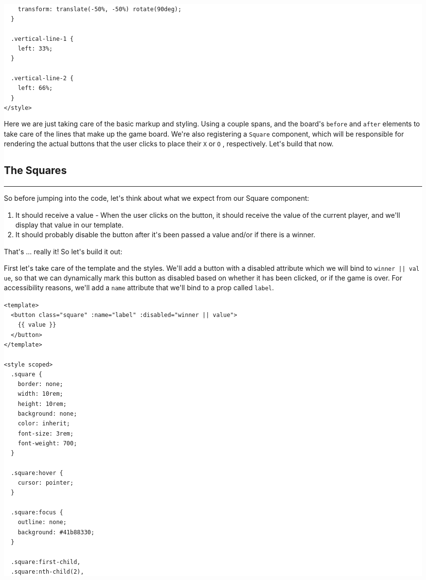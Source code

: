 ```vue
    transform: translate(-50%, -50%) rotate(90deg);
  }

  .vertical-line-1 {
    left: 33%;
  }

  .vertical-line-2 {
    left: 66%;
  }
</style>
```

Here we are just taking care of the basic markup and styling. Using a couple spans, and the board's `before` and `after` elements to take care of the lines that make up the game board. We're also registering a `Square` component, which will be responsible for rendering the actual buttons that the user clicks to place their `X` or `O` , respectively. Let's build that now.

## The Squares

---

So before jumping into the code, let's think about what we expect from our Square component:

1. It should receive a value - When the user clicks on the button, it should receive the value of the current player, and we'll display that value in our template.
2. It should probably disable the button after it's been passed a value and/or if there is a winner.

That's ... really it! So let's build it out:

First let's take care of the template and the styles. We'll add a button with a disabled attribute which we will bind to `winner || value`, so that we can dynamically mark this button as disabled based on whether it has been clicked, or if the game is over. For accessibility reasons, we'll add a `name` attribute that we'll bind to a prop called `label`.

```vue
<template>
  <button class="square" :name="label" :disabled="winner || value">
    {{ value }}
  </button>
</template>

<style scoped>
  .square {
    border: none;
    width: 10rem;
    height: 10rem;
    background: none;
    color: inherit;
    font-size: 3rem;
    font-weight: 700;
  }

  .square:hover {
    cursor: pointer;
  }

  .square:focus {
    outline: none;
    background: #41b88330;
  }

  .square:first-child,
  .square:nth-child(2),
```